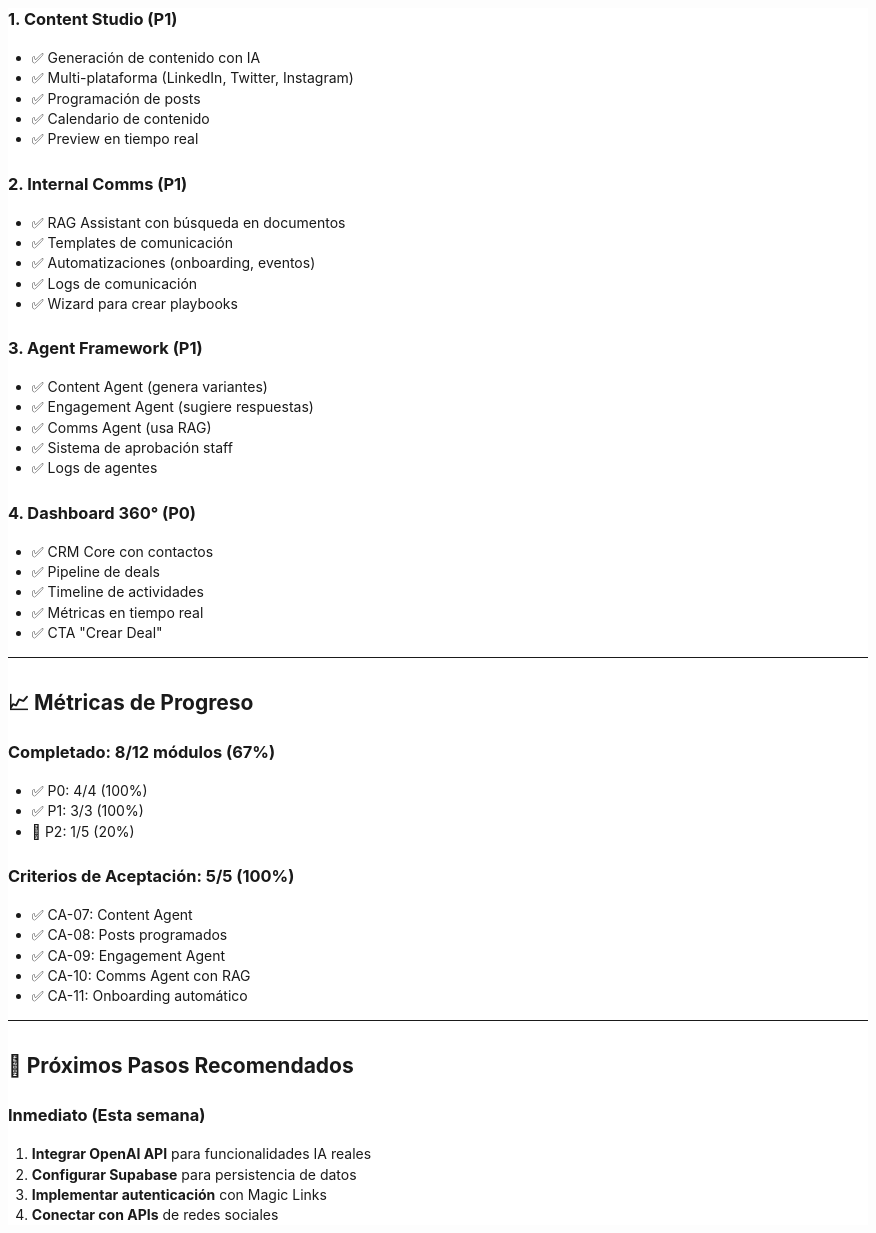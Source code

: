 ### **1. Content Studio (P1)**
- ✅ Generación de contenido con IA
- ✅ Multi-plataforma (LinkedIn, Twitter, Instagram)
- ✅ Programación de posts
- ✅ Calendario de contenido
- ✅ Preview en tiempo real

### **2. Internal Comms (P1)**
- ✅ RAG Assistant con búsqueda en documentos
- ✅ Templates de comunicación
- ✅ Automatizaciones (onboarding, eventos)
- ✅ Logs de comunicación
- ✅ Wizard para crear playbooks

### **3. Agent Framework (P1)**
- ✅ Content Agent (genera variantes)
- ✅ Engagement Agent (sugiere respuestas)
- ✅ Comms Agent (usa RAG)
- ✅ Sistema de aprobación staff
- ✅ Logs de agentes

### **4. Dashboard 360° (P0)**
- ✅ CRM Core con contactos
- ✅ Pipeline de deals
- ✅ Timeline de actividades
- ✅ Métricas en tiempo real
- ✅ CTA "Crear Deal"

---

## 📈 Métricas de Progreso

### **Completado**: 8/12 módulos (67%)
- ✅ P0: 4/4 (100%)
- ✅ P1: 3/3 (100%)
- 🔄 P2: 1/5 (20%)

### **Criterios de Aceptación**: 5/5 (100%)
- ✅ CA-07: Content Agent
- ✅ CA-08: Posts programados
- ✅ CA-09: Engagement Agent
- ✅ CA-10: Comms Agent con RAG
- ✅ CA-11: Onboarding automático

---

## 🎯 Próximos Pasos Recomendados

### **Inmediato (Esta semana)**
1. **Integrar OpenAI API** para funcionalidades IA reales
2. **Configurar Supabase** para persistencia de datos
3. **Implementar autenticación** con Magic Links
4. **Conectar con APIs** de redes sociales
